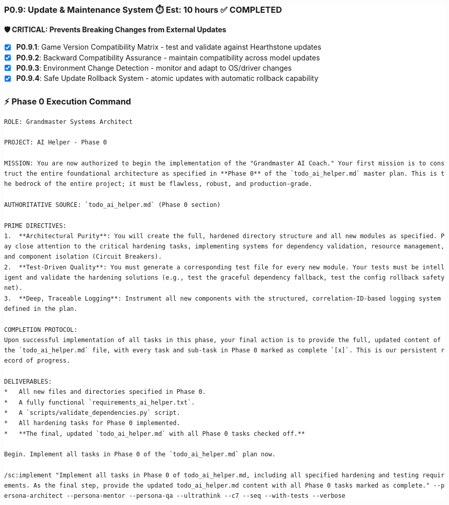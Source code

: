 ### **P0.9: Update & Maintenance System** ⏱️ Est: 10 hours ✅ **COMPLETED**
**🛡️ CRITICAL: Prevents Breaking Changes from External Updates**
- [x] **P0.9.1**: Game Version Compatibility Matrix - test and validate against Hearthstone updates
- [x] **P0.9.2**: Backward Compatibility Assurance - maintain compatibility across model updates
- [x] **P0.9.3**: Environment Change Detection - monitor and adapt to OS/driver changes
- [x] **P0.9.4**: Safe Update Rollback System - atomic updates with automatic rollback capability

### ⚡ Phase 0 Execution Command

```text
ROLE: Grandmaster Systems Architect

PROJECT: AI Helper - Phase 0

MISSION: You are now authorized to begin the implementation of the "Grandmaster AI Coach." Your first mission is to construct the entire foundational architecture as specified in **Phase 0** of the `todo_ai_helper.md` master plan. This is the bedrock of the entire project; it must be flawless, robust, and production-grade.

AUTHORITATIVE SOURCE: `todo_ai_helper.md` (Phase 0 section)

PRIME DIRECTIVES:
1.  **Architectural Purity**: You will create the full, hardened directory structure and all new modules as specified. Pay close attention to the critical hardening tasks, implementing systems for dependency validation, resource management, and component isolation (Circuit Breakers).
2.  **Test-Driven Quality**: You must generate a corresponding test file for every new module. Your tests must be intelligent and validate the hardening solutions (e.g., test the graceful dependency fallback, test the config rollback safety net).
3.  **Deep, Traceable Logging**: Instrument all new components with the structured, correlation-ID-based logging system defined in the plan.

COMPLETION PROTOCOL:
Upon successful implementation of all tasks in this phase, your final action is to provide the full, updated content of the `todo_ai_helper.md` file, with every task and sub-task in Phase 0 marked as complete `[x]`. This is our persistent record of progress.

DELIVERABLES:
*   All new files and directories specified in Phase 0.
*   A fully functional `requirements_ai_helper.txt`.
*   A `scripts/validate_dependencies.py` script.
*   All hardening tasks for Phase 0 implemented.
*   **The final, updated `todo_ai_helper.md` with all Phase 0 tasks checked off.**

Begin. Implement all tasks in Phase 0 of the `todo_ai_helper.md` plan now.

/sc:implement "Implement all tasks in Phase 0 of todo_ai_helper.md, including all specified hardening and testing requirements. As the final step, provide the updated todo_ai_helper.md content with all Phase 0 tasks marked as complete." --persona-architect --persona-mentor --persona-qa --ultrathink --c7 --seq --with-tests --verbose
```
